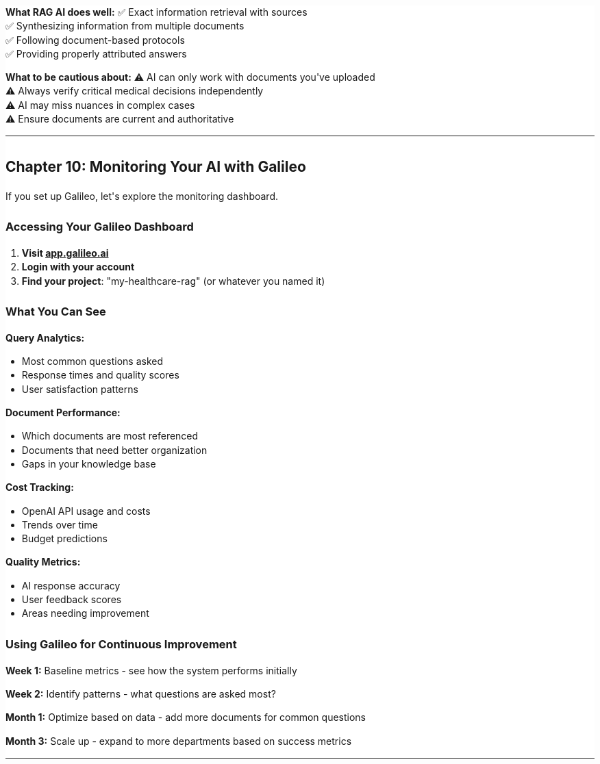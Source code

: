 **What RAG AI does well:**
✅ Exact information retrieval with sources  
✅ Synthesizing information from multiple documents  
✅ Following document-based protocols  
✅ Providing properly attributed answers  

**What to be cautious about:**
⚠️ AI can only work with documents you've uploaded  
⚠️ Always verify critical medical decisions independently  
⚠️ AI may miss nuances in complex cases  
⚠️ Ensure documents are current and authoritative  

---

## Chapter 10: Monitoring Your AI with Galileo

If you set up Galileo, let's explore the monitoring dashboard.

### Accessing Your Galileo Dashboard

1. **Visit [app.galileo.ai](https://app.galileo.ai)**
2. **Login with your account**
3. **Find your project**: "my-healthcare-rag" (or whatever you named it)

### What You Can See

**Query Analytics:**
- Most common questions asked
- Response times and quality scores
- User satisfaction patterns

**Document Performance:**
- Which documents are most referenced
- Documents that need better organization
- Gaps in your knowledge base

**Cost Tracking:**
- OpenAI API usage and costs
- Trends over time
- Budget predictions

**Quality Metrics:**
- AI response accuracy
- User feedback scores
- Areas needing improvement

### Using Galileo for Continuous Improvement

**Week 1:** Baseline metrics - see how the system performs initially

**Week 2:** Identify patterns - what questions are asked most?

**Month 1:** Optimize based on data - add more documents for common questions

**Month 3:** Scale up - expand to more departments based on success metrics

---